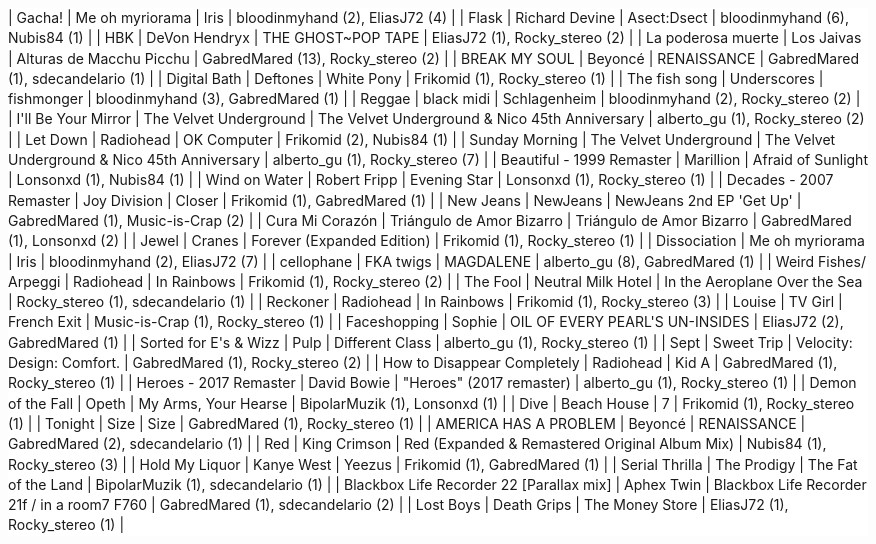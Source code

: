 | Gacha! | Me oh myriorama | Iris | bloodinmyhand (2), EliasJ72 (4) |
| Flask | Richard Devine | Asect:Dsect | bloodinmyhand (6), Nubis84 (1) |
| HBK | DeVon Hendryx | THE GHOST~POP TAPE | EliasJ72 (1), Rocky_stereo (2) |
| La poderosa muerte | Los Jaivas | Alturas de Macchu Picchu | GabredMared (13), Rocky_stereo (2) |
| BREAK MY SOUL | Beyoncé | RENAISSANCE | GabredMared (1), sdecandelario (1) |
| Digital Bath | Deftones | White Pony | Frikomid (1), Rocky_stereo (1) |
| The fish song | Underscores | fishmonger | bloodinmyhand (3), GabredMared (1) |
| Reggae | black midi | Schlagenheim | bloodinmyhand (2), Rocky_stereo (2) |
| I'll Be Your Mirror | The Velvet Underground | The Velvet Underground & Nico 45th Anniversary | alberto_gu (1), Rocky_stereo (2) |
| Let Down | Radiohead | OK Computer | Frikomid (2), Nubis84 (1) |
| Sunday Morning | The Velvet Underground | The Velvet Underground & Nico 45th Anniversary | alberto_gu (1), Rocky_stereo (7) |
| Beautiful - 1999 Remaster | Marillion | Afraid of Sunlight | Lonsonxd (1), Nubis84 (1) |
| Wind on Water | Robert Fripp | Evening Star | Lonsonxd (1), Rocky_stereo (1) |
| Decades - 2007 Remaster | Joy Division | Closer | Frikomid (1), GabredMared (1) |
| New Jeans | NewJeans | NewJeans 2nd EP 'Get Up' | GabredMared (1), Music-is-Crap (2) |
| Cura Mi Corazón | Triángulo de Amor Bizarro | Triángulo de Amor Bizarro | GabredMared (1), Lonsonxd (2) |
| Jewel | Cranes | Forever (Expanded Edition) | Frikomid (1), Rocky_stereo (1) |
| Dissociation | Me oh myriorama | Iris | bloodinmyhand (2), EliasJ72 (7) |
| cellophane | FKA twigs | MAGDALENE | alberto_gu (8), GabredMared (1) |
| Weird Fishes/ Arpeggi | Radiohead | In Rainbows | Frikomid (1), Rocky_stereo (2) |
| The Fool | Neutral Milk Hotel | In the Aeroplane Over the Sea | Rocky_stereo (1), sdecandelario (1) |
| Reckoner | Radiohead | In Rainbows | Frikomid (1), Rocky_stereo (3) |
| Louise | TV Girl | French Exit | Music-is-Crap (1), Rocky_stereo (1) |
| Faceshopping | Sophie | OIL OF EVERY PEARL'S UN-INSIDES | EliasJ72 (2), GabredMared (1) |
| Sorted for E's & Wizz | Pulp | Different Class | alberto_gu (1), Rocky_stereo (1) |
| Sept | Sweet Trip | Velocity: Design: Comfort. | GabredMared (1), Rocky_stereo (2) |
| How to Disappear Completely | Radiohead | Kid A | GabredMared (1), Rocky_stereo (1) |
| Heroes - 2017 Remaster | David Bowie | "Heroes" (2017 remaster) | alberto_gu (1), Rocky_stereo (1) |
| Demon of the Fall | Opeth | My Arms, Your Hearse | BipolarMuzik (1), Lonsonxd (1) |
| Dive | Beach House | 7 | Frikomid (1), Rocky_stereo (1) |
| Tonight | Size | Size | GabredMared (1), Rocky_stereo (1) |
| AMERICA HAS A PROBLEM | Beyoncé | RENAISSANCE | GabredMared (2), sdecandelario (1) |
| Red | King Crimson | Red (Expanded & Remastered Original Album Mix) | Nubis84 (1), Rocky_stereo (3) |
| Hold My Liquor | Kanye West | Yeezus | Frikomid (1), GabredMared (1) |
| Serial Thrilla | The Prodigy | The Fat of the Land | BipolarMuzik (1), sdecandelario (1) |
| Blackbox Life Recorder 22 [Parallax mix] | Aphex Twin | Blackbox Life Recorder 21f / in a room7 F760 | GabredMared (1), sdecandelario (2) |
| Lost Boys | Death Grips | The Money Store | EliasJ72 (1), Rocky_stereo (1) |